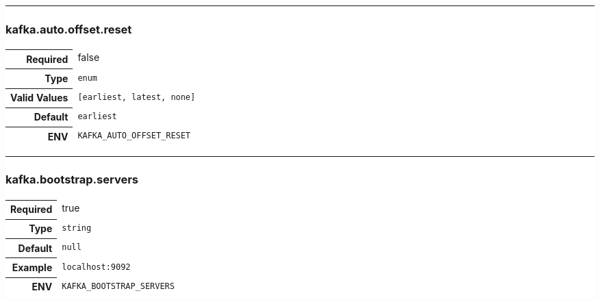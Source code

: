 
---

### kafka.auto.offset.reset



<table>
  <tbody style="border: 0">
    <tr>
      <th style="text-align: right">Required</th>
      <td style="border-width: 0">false</td>
    </tr>
    <tr>
      <th style="text-align: right">Type</th>
      <td style="border-width: 0"><code>enum</code></td>
    </tr>
    <tr>
      <th style="text-align: right">Valid Values</th>
      <td style="border-width: 0"><code>[earliest, latest, none]</code></td>
    </tr>
    <tr>
      <th style="text-align: right">Default</th>
      <td style="border-width: 0"><code>earliest</code></td>
    </tr>
    <tr>
      <th style="text-align: right">ENV</th>
      <td style="border-width: 0"><code>KAFKA_AUTO_OFFSET_RESET</code></td>
    </tr>
  </tbody>
</table>


---

### kafka.bootstrap.servers



<table>
  <tbody style="border: 0">
    <tr>
      <th style="text-align: right">Required</th>
      <td style="border-width: 0">true</td>
    </tr>
    <tr>
      <th style="text-align: right">Type</th>
      <td style="border-width: 0"><code>string</code></td>
    </tr>
    <tr>
      <th style="text-align: right">Default</th>
      <td style="border-width: 0"><code>null</code></td>
    </tr>
    <tr>
      <th style="text-align: right">Example</th>
      <td style="border-width: 0"><code>localhost:9092</code></td>
    </tr>
    <tr>
      <th style="text-align: right">ENV</th>
      <td style="border-width: 0"><code>KAFKA_BOOTSTRAP_SERVERS</code></td>
    </tr>
  </tbody>
</table>

